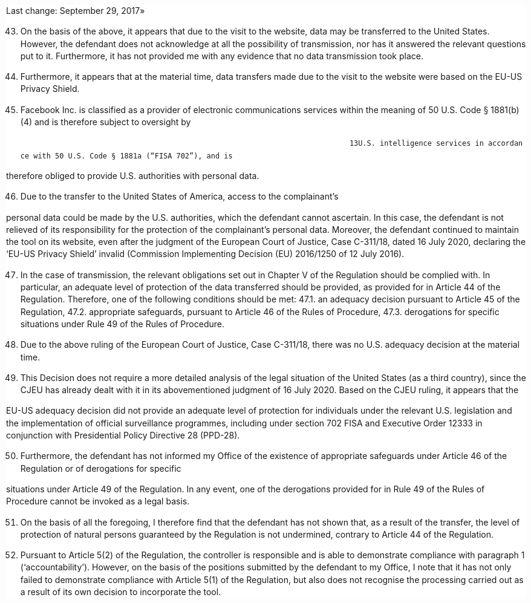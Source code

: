 Last change: September 29, 2017»

43.    On the basis of the above, it appears that due to the visit to the website, data may
be transferred to the United States. However, the defendant does not acknowledge at all
the possibility of transmission, nor has it answered the relevant questions put to it.
Furthermore, it has not provided me with any evidence that no data transmission took
place.

44.    Furthermore, it appears that at the material time, data transfers made due to the
visit to the website were based on the EU-US Privacy Shield.

45.    Facebook Inc. is classified as a provider of electronic communications services
within the meaning of 50 U.S. Code § 1881(b)(4) and is therefore subject to oversight by

                                                                                       13U.S. intelligence services in accordance with 50 U.S. Code § 1881a (“FISA 702”), and is
therefore obliged to provide U.S. authorities with personal data.

46.    Due to the transfer to the United States of America, access to the complainant’s

personal data could be made by the U.S. authorities, which the defendant cannot ascertain.
In this case, the defendant is not relieved of its responsibility for the protection of the
complainant’s personal data. Moreover, the defendant continued to maintain the tool on its
website, even after the judgment of the European Court of Justice, Case C-311/18, dated
16 July 2020, declaring the ‘EU-US Privacy Shield’ invalid (Commission Implementing
Decision (EU) 2016/1250 of 12 July 2016).

47.    In the case of transmission, the relevant obligations set out in Chapter V of the
Regulation should be complied with. In particular, an adequate level of protection of the
data transferred should be provided, as provided for in Article 44 of the Regulation.
Therefore, one of the following conditions should be met:
47.1. an adequacy decision pursuant to Article 45 of the Regulation,
47.2. appropriate safeguards, pursuant to Article 46 of the Rules of Procedure,
47.3. derogations for specific situations under Rule 49 of the Rules of Procedure.

48.    Due to the above ruling of the European Court of Justice, Case C-311/18, there was
no U.S. adequacy decision at the material time.

49.    This Decision does not require a more detailed analysis of the legal situation of the
United States (as a third country), since the CJEU has already dealt with it in its
abovementioned judgment of 16 July 2020. Based on the CJEU ruling, it appears that the

EU-US adequacy decision did not provide an adequate level of protection for individuals
under the relevant U.S. legislation and the implementation of official surveillance
programmes, including under section 702 FISA and Executive Order 12333 in conjunction
with Presidential Policy Directive 28 (PPD-28).

50.    Furthermore, the defendant has not informed my Office of the existence of
appropriate safeguards under Article 46 of the Regulation or of derogations for specific

situations under Article 49 of the Regulation. In any event, one of the derogations provided
for in Rule 49 of the Rules of Procedure cannot be invoked as a legal basis.

51.    On the basis of all the foregoing, I therefore find that the defendant has not shown
that, as a result of the transfer, the level of protection of natural persons guaranteed by the
Regulation is not undermined, contrary to Article 44 of the Regulation.

52.    Pursuant to Article 5(2) of the Regulation, the controller is responsible and is able to
demonstrate compliance with paragraph 1 (‘accountability’). However, on the basis of the
positions submitted by the defendant to my Office, I note that it has not only failed to
demonstrate compliance with Article 5(1) of the Regulation, but also does not recognise
the processing carried out as a result of its own decision to incorporate the tool.
